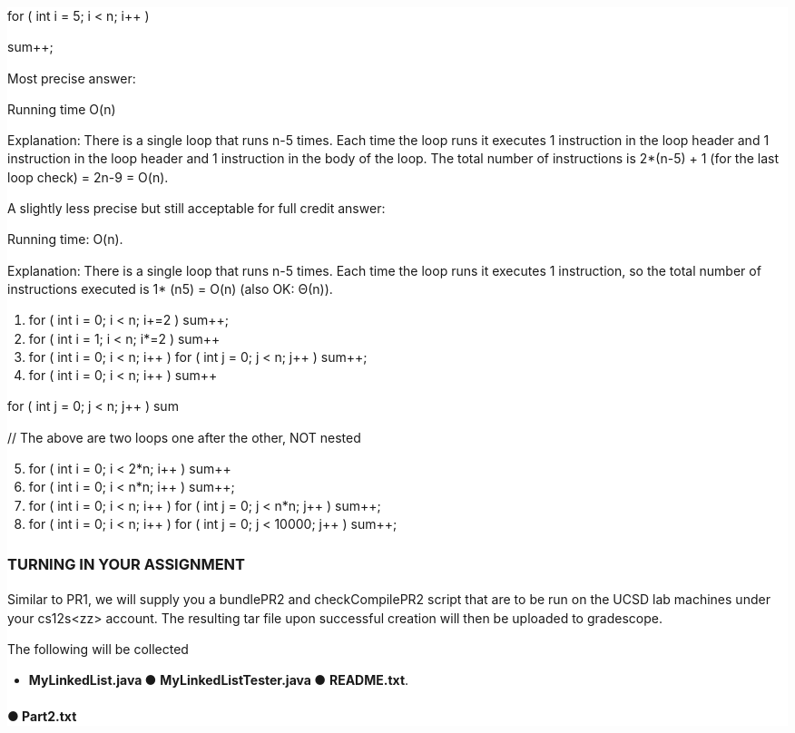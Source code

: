 for ( int i = 5; i &lt; n; i++ )

sum++;

Most precise answer:

Running time O(n)

Explanation: There is a single loop that runs n-5 times. Each time the loop runs it executes 1 instruction in the loop header and 1 instruction in the loop header and 1 instruction in the body of the loop. The total number of instructions is 2*(n-5) + 1 (for the last loop check) = 2n-9 = O(n).

A slightly less precise but still acceptable for full credit answer:

Running time: O(n).

Explanation: There is a single loop that runs n-5 times. Each time the loop runs it executes 1 instruction, so the total number of instructions executed is 1* (n­5) = O(n) (also OK: Θ(n)).

<ol>

 <li>for ( int i = 0; i &lt; n; i+=2 ) sum++;</li>

 <li>for ( int i = 1; i &lt; n; i*=2 ) sum++</li>

 <li>for ( int i = 0; i &lt; n; i++ ) for ( int j = 0; j &lt; n; j++ ) sum++;</li>

 <li>for ( int i = 0; i &lt; n; i++ ) sum++</li>

</ol>

for ( int j = 0; j &lt; n; j++ ) sum


// The above are two loops one after the other, NOT nested

<ol start="5">

 <li>for ( int i = 0; i &lt; 2*n; i++ ) sum++</li>

 <li>for ( int i = 0; i &lt; n*n; i++ ) sum++;</li>

 <li>for ( int i = 0; i &lt; n; i++ ) for ( int j = 0; j &lt; n*n; j++ ) sum++;</li>

 <li>for ( int i = 0; i &lt; n; i++ ) for ( int j = 0; j &lt; 10000; j++ ) sum++;</li>

</ol>

<h3>TURNING IN YOUR ASSIGNMENT</h3>

Similar to PR1, we will supply you a bundlePR2 and checkCompilePR2 script that are to be run on the UCSD lab machines under your cs12s&lt;zz&gt; account. The resulting tar file upon successful creation will then be uploaded to gradescope.




The following will be collected

<ul>

 <li><strong>MyLinkedList.java </strong>● <strong>MyLinkedListTester.java </strong>● <strong>README.txt</strong>.</li>

</ul>

<h4>● Part2.txt</h4>





